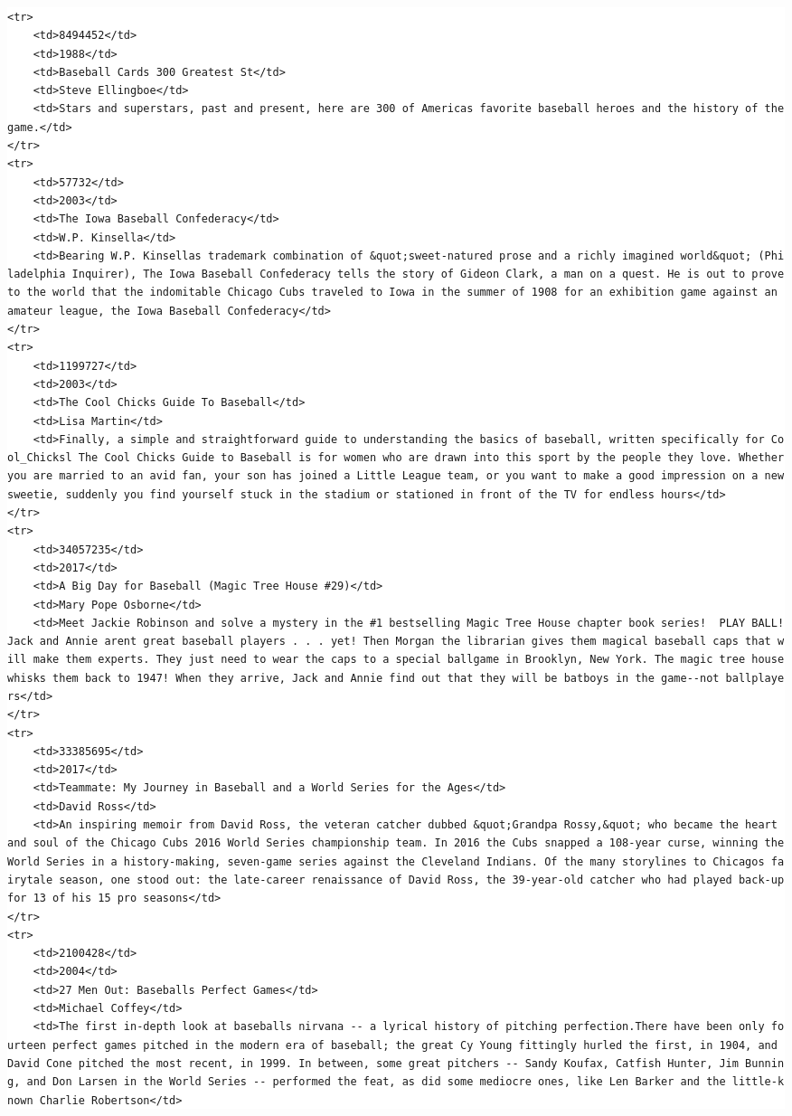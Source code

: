     <tr>
        <td>8494452</td>
        <td>1988</td>
        <td>Baseball Cards 300 Greatest St</td>
        <td>Steve Ellingboe</td>
        <td>Stars and superstars, past and present, here are 300 of Americas favorite baseball heroes and the history of the game.</td>
    </tr>
    <tr>
        <td>57732</td>
        <td>2003</td>
        <td>The Iowa Baseball Confederacy</td>
        <td>W.P. Kinsella</td>
        <td>Bearing W.P. Kinsellas trademark combination of &quot;sweet-natured prose and a richly imagined world&quot; (Philadelphia Inquirer), The Iowa Baseball Confederacy tells the story of Gideon Clark, a man on a quest. He is out to prove to the world that the indomitable Chicago Cubs traveled to Iowa in the summer of 1908 for an exhibition game against an amateur league, the Iowa Baseball Confederacy</td>
    </tr>
    <tr>
        <td>1199727</td>
        <td>2003</td>
        <td>The Cool Chicks Guide To Baseball</td>
        <td>Lisa Martin</td>
        <td>Finally, a simple and straightforward guide to understanding the basics of baseball, written specifically for Cool_Chicksl The Cool Chicks Guide to Baseball is for women who are drawn into this sport by the people they love. Whether you are married to an avid fan, your son has joined a Little League team, or you want to make a good impression on a new sweetie, suddenly you find yourself stuck in the stadium or stationed in front of the TV for endless hours</td>
    </tr>
    <tr>
        <td>34057235</td>
        <td>2017</td>
        <td>A Big Day for Baseball (Magic Tree House #29)</td>
        <td>Mary Pope Osborne</td>
        <td>Meet Jackie Robinson and solve a mystery in the #1 bestselling Magic Tree House chapter book series!  PLAY BALL! Jack and Annie arent great baseball players . . . yet! Then Morgan the librarian gives them magical baseball caps that will make them experts. They just need to wear the caps to a special ballgame in Brooklyn, New York. The magic tree house whisks them back to 1947! When they arrive, Jack and Annie find out that they will be batboys in the game--not ballplayers</td>
    </tr>
    <tr>
        <td>33385695</td>
        <td>2017</td>
        <td>Teammate: My Journey in Baseball and a World Series for the Ages</td>
        <td>David Ross</td>
        <td>An inspiring memoir from David Ross, the veteran catcher dubbed &quot;Grandpa Rossy,&quot; who became the heart and soul of the Chicago Cubs 2016 World Series championship team. In 2016 the Cubs snapped a 108-year curse, winning the World Series in a history-making, seven-game series against the Cleveland Indians. Of the many storylines to Chicagos fairytale season, one stood out: the late-career renaissance of David Ross, the 39-year-old catcher who had played back-up for 13 of his 15 pro seasons</td>
    </tr>
    <tr>
        <td>2100428</td>
        <td>2004</td>
        <td>27 Men Out: Baseballs Perfect Games</td>
        <td>Michael Coffey</td>
        <td>The first in-depth look at baseballs nirvana -- a lyrical history of pitching perfection.There have been only fourteen perfect games pitched in the modern era of baseball; the great Cy Young fittingly hurled the first, in 1904, and David Cone pitched the most recent, in 1999. In between, some great pitchers -- Sandy Koufax, Catfish Hunter, Jim Bunning, and Don Larsen in the World Series -- performed the feat, as did some mediocre ones, like Len Barker and the little-known Charlie Robertson</td>